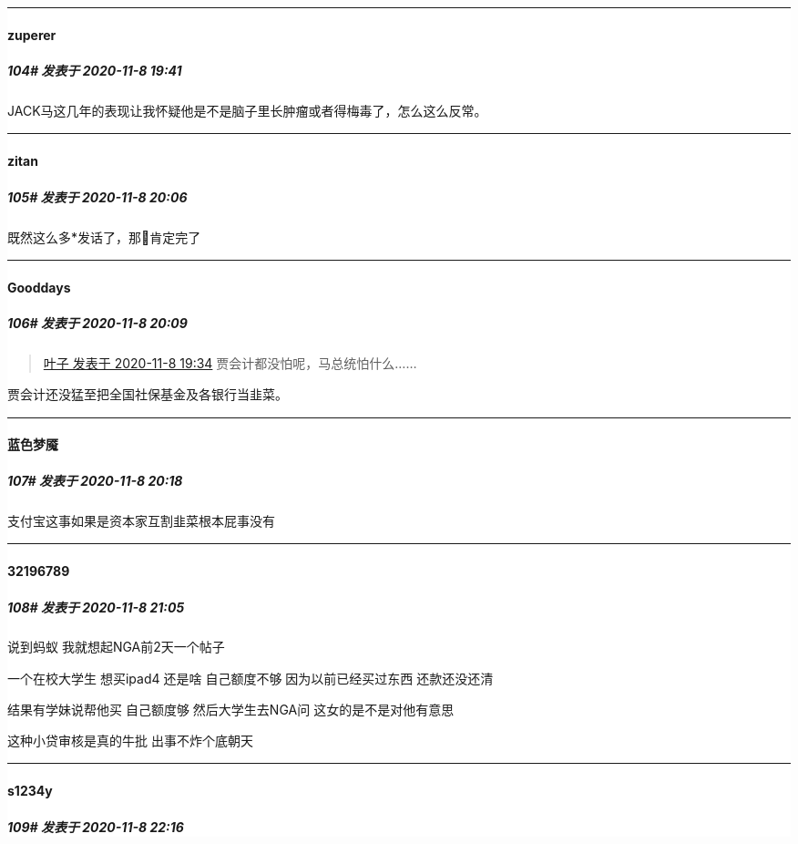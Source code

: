 
-----

####  zuperer  
##### 104#       发表于 2020-11-8 19:41


JACK马这几年的表现让我怀疑他是不是脑子里长肿瘤或者得梅毒了，怎么这么反常。


-----

####  zitan  
##### 105#       发表于 2020-11-8 20:06


既然这么多*发话了，那🐴肯定完了


-----

####  Gooddays  
##### 106#       发表于 2020-11-8 20:09


<blockquote><a href="httphttps://bbs.saraba1st.com/2b/forum.php?mod=redirect&amp;goto=findpost&amp;pid=49322964&amp;ptid=1970860" target="_blank">叶子 发表于 2020-11-8 19:34</a>
贾会计都没怕呢，马总统怕什么……</blockquote>
贾会计还没猛至把全国社保基金及各银行当韭菜。


-----

####  蓝色梦魇  
##### 107#       发表于 2020-11-8 20:18


支付宝这事如果是资本家互割韭菜根本屁事没有


-----

####  32196789  
##### 108#       发表于 2020-11-8 21:05


说到蚂蚁 我就想起NGA前2天一个帖子 


一个在校大学生 想买ipad4 还是啥 自己额度不够 因为以前已经买过东西 还款还没还清 


结果有学妹说帮他买 自己额度够 然后大学生去NGA问 这女的是不是对他有意思  


这种小贷审核是真的牛批 出事不炸个底朝天


-----

####  s1234y  
##### 109#       发表于 2020-11-8 22:16
